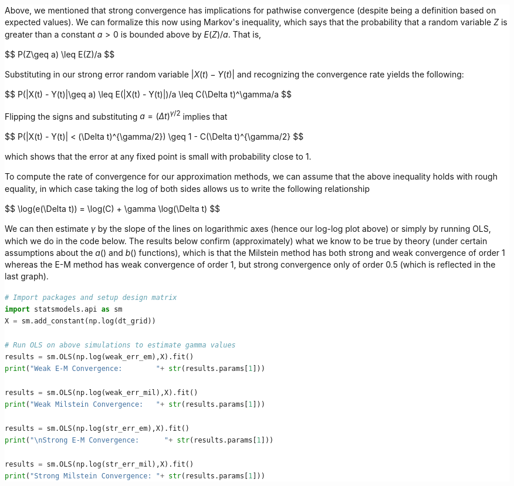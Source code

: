 Above, we mentioned that strong convergence has implications for pathwise convergence (despite being a definition based on expected values). We can formalize this now using Markov's inequality, which says that the probability that a random variable $Z$ is greater than a constant $a>0$ is bounded above by $E(Z)/a$. That is,

<div>
$$
P(Z\geq a) \leq E(Z)/a
$$
</div>

Substituting in our strong error random variable $|X(t)-Y(t)|$ and recognizing the convergence rate yields the following:

<div>
$$
P(|X(t) - Y(t)|\geq a) \leq E(|X(t) - Y(t)|)/a \leq C(\Delta t)^\gamma/a
$$
</div>

Flipping the signs and substituting $a=(\Delta t)^{\gamma/2}$ implies that 

<div>
$$
P(|X(t) - Y(t)| < (\Delta t)^{\gamma/2}) \geq 1 - C(\Delta t)^{\gamma/2}
$$
</div>

which shows that the error at any fixed point is small with probability close to 1.

To compute the rate of convergence for our approximation methods, we can assume that the above inequality holds with rough equality, in which case taking the log of both sides allows us to write the following relationship

<div>
$$
\log(e(\Delta t)) =  \log(C) + \gamma \log(\Delta t)
$$
</div>

We can then estimate $\gamma$ by the slope of the lines on logarithmic axes (hence our log-log plot above) or simply by running OLS, which we do in the code below. The results below confirm (approximately) what we know to be true by theory (under certain assumptions about the $a()$ and $b()$ functions), which is that the Milstein method has both strong and weak convergence of order 1 whereas the E-M method has weak convergence of order 1, but strong convergence only of order 0.5 (which is reflected in the last graph).


```python
# Import packages and setup design matrix
import statsmodels.api as sm
X = sm.add_constant(np.log(dt_grid))

# Run OLS on above simulations to estimate gamma values
results = sm.OLS(np.log(weak_err_em),X).fit()
print("Weak E-M Convergence:        "+ str(results.params[1]))

results = sm.OLS(np.log(weak_err_mil),X).fit()
print("Weak Milstein Convergence:   "+ str(results.params[1]))

results = sm.OLS(np.log(str_err_em),X).fit()
print("\nStrong E-M Convergence:      "+ str(results.params[1]))

results = sm.OLS(np.log(str_err_mil),X).fit()
print("Strong Milstein Convergence: "+ str(results.params[1]))
```
